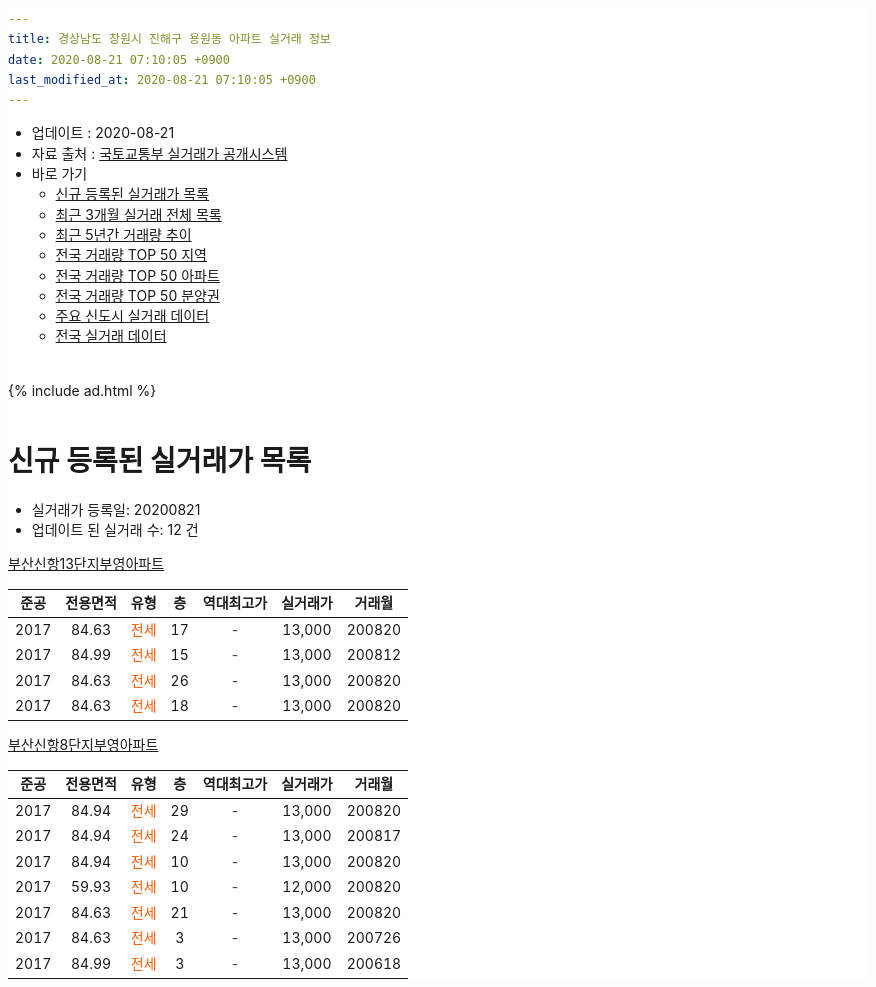 ```yaml
---
title: 경상남도 창원시 진해구 용원동 아파트 실거래 정보
date: 2020-08-21 07:10:05 +0900
last_modified_at: 2020-08-21 07:10:05 +0900
---
```


* 업데이트 : 2020-08-21
* 자료 출처 : [국토교통부 실거래가 공개시스템](http://rt.molit.go.kr)
* 바로 가기
    * [신규 등록된 실거래가 목록](#신규-등록된-실거래가-목록)
    * [최근 3개월 실거래 전체 목록](#최근-3개월-실거래-전체-목록)
    * [최근 5년간 거래량 추이](#최근-5년간-거래량-추이)
    * [전국 거래량 TOP 50 지역](https://inasie.github.io/apt-trade-info/최근-3개월-전국에서-가장-거래가-많이-발생한-지역)
    * [전국 거래량 TOP 50 아파트](https://inasie.github.io/apt-trade-info/최근-3개월-전국에서-가장-거래가-많이-발생한-아파트)
    * [전국 거래량 TOP 50 분양권](https://inasie.github.io/apt-trade-info/최근-3개월-전국에서-가장-거래가-많이-발생한-분양권)
    * [주요 신도시 실거래 데이터](https://inasie.github.io/apt-trade-info/주요-신도시)
    * [전국 실거래 데이터](https://inasie.github.io/apt-trade-info/전국)
<br>
{% include ad.html %}
<br>

# 신규 등록된 실거래가 목록
* 실거래가 등록일: 20200821
* 업데이트 된 실거래 수: 12 건


[부산신항13단지부영아파트](https://search.naver.com/search.naver?query=%EA%B2%BD%EC%83%81%EB%82%A8%EB%8F%84+%EC%B0%BD%EC%9B%90%EC%8B%9C+%EC%A7%84%ED%95%B4%EA%B5%AC+%EC%9A%A9%EC%9B%90%EB%8F%99+%EB%B6%80%EC%82%B0%EC%8B%A0%ED%95%AD13%EB%8B%A8%EC%A7%80%EB%B6%80%EC%98%81%EC%95%84%ED%8C%8C%ED%8A%B8)

|준공|전용면적|유형|층|역대최고가|실거래가|거래월|
|:---:|:---:|:---:|:---:|:---:|:---:|:---:|
|2017|84.63|<span style="color:#ff5a00">전세</span>|17|<span style="color:#444444">-</span>|13,000|200820|
|2017|84.99|<span style="color:#ff5a00">전세</span>|15|<span style="color:#444444">-</span>|13,000|200812|
|2017|84.63|<span style="color:#ff5a00">전세</span>|26|<span style="color:#444444">-</span>|13,000|200820|
|2017|84.63|<span style="color:#ff5a00">전세</span>|18|<span style="color:#444444">-</span>|13,000|200820|

[부산신항8단지부영아파트](https://search.naver.com/search.naver?query=%EA%B2%BD%EC%83%81%EB%82%A8%EB%8F%84+%EC%B0%BD%EC%9B%90%EC%8B%9C+%EC%A7%84%ED%95%B4%EA%B5%AC+%EC%9A%A9%EC%9B%90%EB%8F%99+%EB%B6%80%EC%82%B0%EC%8B%A0%ED%95%AD8%EB%8B%A8%EC%A7%80%EB%B6%80%EC%98%81%EC%95%84%ED%8C%8C%ED%8A%B8)

|준공|전용면적|유형|층|역대최고가|실거래가|거래월|
|:---:|:---:|:---:|:---:|:---:|:---:|:---:|
|2017|84.94|<span style="color:#ff5a00">전세</span>|29|<span style="color:#444444">-</span>|13,000|200820|
|2017|84.94|<span style="color:#ff5a00">전세</span>|24|<span style="color:#444444">-</span>|13,000|200817|
|2017|84.94|<span style="color:#ff5a00">전세</span>|10|<span style="color:#444444">-</span>|13,000|200820|
|2017|59.93|<span style="color:#ff5a00">전세</span>|10|<span style="color:#444444">-</span>|12,000|200820|
|2017|84.63|<span style="color:#ff5a00">전세</span>|21|<span style="color:#444444">-</span>|13,000|200820|
|2017|84.63|<span style="color:#ff5a00">전세</span>|3|<span style="color:#444444">-</span>|13,000|200726|
|2017|84.99|<span style="color:#ff5a00">전세</span>|3|<span style="color:#444444">-</span>|13,000|200618|
